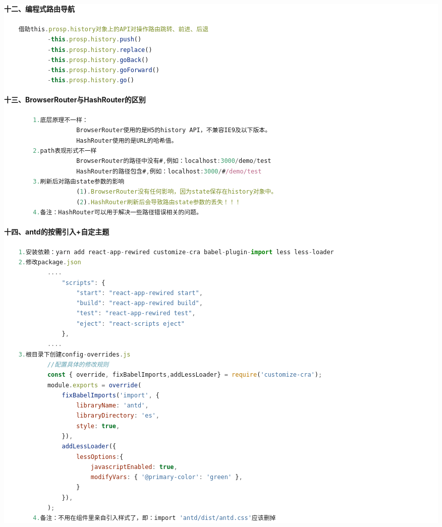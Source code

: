#### 十二、编程式路由导航
```jsx
    借助this.prosp.history对象上的API对操作路由跳转、前进、后退
            -this.prosp.history.push()
            -this.prosp.history.replace()
            -this.prosp.history.goBack()
            -this.prosp.history.goForward()
            -this.prosp.history.go()
```
#### 十三、BrowserRouter与HashRouter的区别
```jsx
        1.底层原理不一样：
                    BrowserRouter使用的是H5的history API，不兼容IE9及以下版本。
                    HashRouter使用的是URL的哈希值。
        2.path表现形式不一样
                    BrowserRouter的路径中没有#,例如：localhost:3000/demo/test
                    HashRouter的路径包含#,例如：localhost:3000/#/demo/test
        3.刷新后对路由state参数的影响
                    (1).BrowserRouter没有任何影响，因为state保存在history对象中。
                    (2).HashRouter刷新后会导致路由state参数的丢失！！！
        4.备注：HashRouter可以用于解决一些路径错误相关的问题。
```
#### 十四、antd的按需引入+自定主题
```jsx
    1.安装依赖：yarn add react-app-rewired customize-cra babel-plugin-import less less-loader
    2.修改package.json
            ....
                "scripts": {
                    "start": "react-app-rewired start",
                    "build": "react-app-rewired build",
                    "test": "react-app-rewired test",
                    "eject": "react-scripts eject"
                },
            ....
    3.根目录下创建config-overrides.js
            //配置具体的修改规则
            const { override, fixBabelImports,addLessLoader} = require('customize-cra');
            module.exports = override(
                fixBabelImports('import', {
                    libraryName: 'antd',
                    libraryDirectory: 'es',
                    style: true,
                }),
                addLessLoader({
                    lessOptions:{
                        javascriptEnabled: true,
                        modifyVars: { '@primary-color': 'green' },
                    }
                }),
            );
        4.备注：不用在组件里亲自引入样式了，即：import 'antd/dist/antd.css'应该删掉
```
